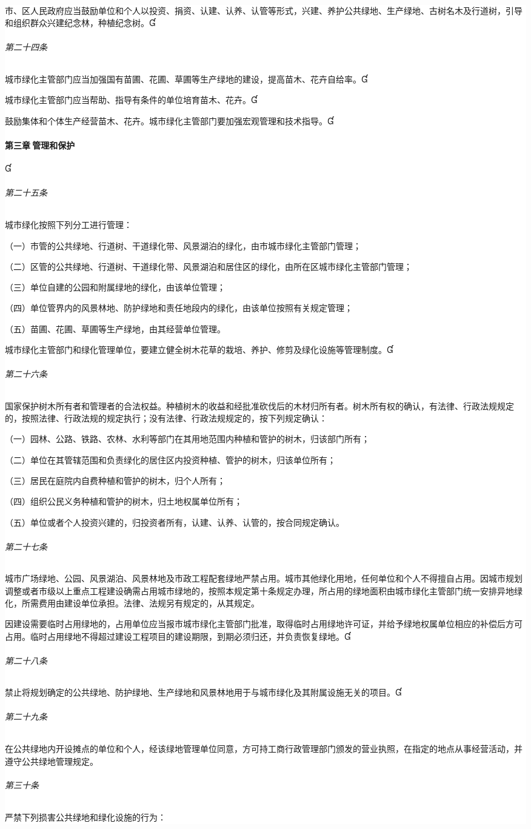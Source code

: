 市、区人民政府应当鼓励单位和个人以投资、捐资、认建、认养、认管等形式，兴建、养护公共绿地、生产绿地、古树名木及行道树，引导和组织群众兴建纪念林，种植纪念树。

###### 第二十四条

城市绿化主管部门应当加强国有苗圃、花圃、草圃等生产绿地的建设，提高苗木、花卉自给率。

城市绿化主管部门应当帮助、指导有条件的单位培育苗木、花卉。

鼓励集体和个体生产经营苗木、花卉。城市绿化主管部门要加强宏观管理和技术指导。

#### 第三章 管理和保护



###### 第二十五条

城市绿化按照下列分工进行管理：

（一）市管的公共绿地、行道树、干道绿化带、风景湖泊的绿化，由市城市绿化主管部门管理；

（二）区管的公共绿地、行道树、干道绿化带、风景湖泊和居住区的绿化，由所在区城市绿化主管部门管理；

（三）单位自建的公园和附属绿地的绿化，由该单位管理；

（四）单位管界内的风景林地、防护绿地和责任地段内的绿化，由该单位按照有关规定管理；

（五）苗圃、花圃、草圃等生产绿地，由其经营单位管理。

城市绿化主管部门和绿化管理单位，要建立健全树木花草的栽培、养护、修剪及绿化设施等管理制度。

###### 第二十六条

国家保护树木所有者和管理者的合法权益。种植树木的收益和经批准砍伐后的木材归所有者。树木所有权的确认，有法律、行政法规规定的，按照法律、行政法规的规定执行；没有法律、行政法规规定的，按下列规定确认：

（一）园林、公路、铁路、农林、水利等部门在其用地范围内种植和管护的树木，归该部门所有；

（二）单位在其管辖范围和负责绿化的居住区内投资种植、管护的树木，归该单位所有；

（三）居民在庭院内自费种植和管护的树木，归个人所有；

（四）组织公民义务种植和管护的树木，归土地权属单位所有；

（五）单位或者个人投资兴建的，归投资者所有，认建、认养、认管的，按合同规定确认。

###### 第二十七条

城市广场绿地、公园、风景湖泊、风景林地及市政工程配套绿地严禁占用。城市其他绿化用地，任何单位和个人不得擅自占用。因城市规划调整或者市级以上重点工程建设确需占用城市绿地的，按照本规定第十条规定办理，所占用的绿地面积由城市绿化主管部门统一安排异地绿化，所需费用由建设单位承担。法律、法规另有规定的，从其规定。

因建设需要临时占用绿地的，占用单位应当报市城市绿化主管部门批准，取得临时占用绿地许可证，并给予绿地权属单位相应的补偿后方可占用。临时占用绿地不得超过建设工程项目的建设期限，到期必须归还，并负责恢复绿地。

###### 第二十八条

禁止将规划确定的公共绿地、防护绿地、生产绿地和风景林地用于与城市绿化及其附属设施无关的项目。

###### 第二十九条

在公共绿地内开设摊点的单位和个人，经该绿地管理单位同意，方可持工商行政管理部门颁发的营业执照，在指定的地点从事经营活动，并遵守公共绿地管理规定。

###### 第三十条

严禁下列损害公共绿地和绿化设施的行为：
